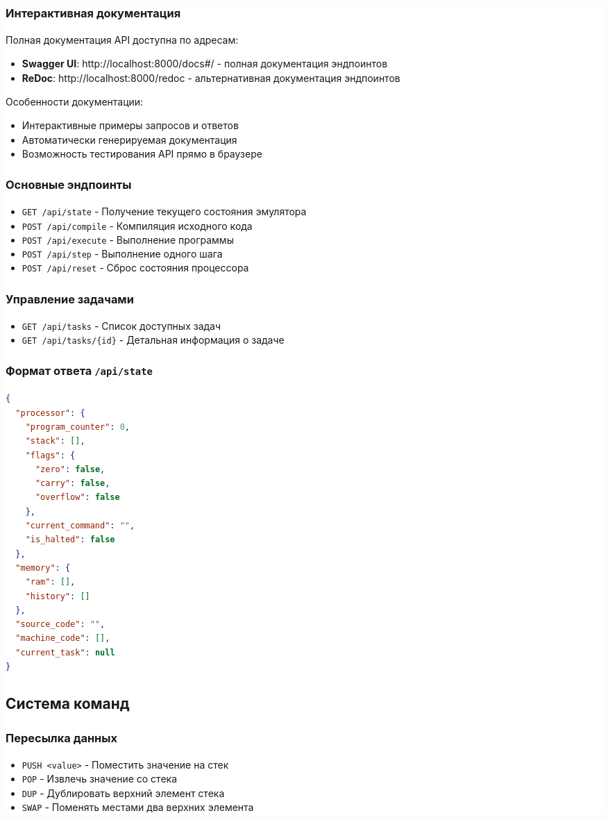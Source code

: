 ### Интерактивная документация
Полная документация API доступна по адресам:
- **Swagger UI**: http://localhost:8000/docs#/ - полная документация эндпоинтов
- **ReDoc**: http://localhost:8000/redoc - альтернативная документация эндпоинтов

Особенности документации:
- Интерактивные примеры запросов и ответов
- Автоматически генерируемая документация
- Возможность тестирования API прямо в браузере

### Основные эндпоинты
- `GET /api/state` - Получение текущего состояния эмулятора
- `POST /api/compile` - Компиляция исходного кода
- `POST /api/execute` - Выполнение программы
- `POST /api/step` - Выполнение одного шага
- `POST /api/reset` - Сброс состояния процессора

### Управление задачами
- `GET /api/tasks` - Список доступных задач
- `GET /api/tasks/{id}` - Детальная информация о задаче

### Формат ответа `/api/state`
```json
{
  "processor": {
    "program_counter": 0,
    "stack": [],
    "flags": {
      "zero": false,
      "carry": false,
      "overflow": false
    },
    "current_command": "",
    "is_halted": false
  },
  "memory": {
    "ram": [],
    "history": []
  },
  "source_code": "",
  "machine_code": [],
  "current_task": null
}
```

## Система команд

### Пересылка данных
- `PUSH <value>` - Поместить значение на стек
- `POP` - Извлечь значение со стека
- `DUP` - Дублировать верхний элемент стека
- `SWAP` - Поменять местами два верхних элемента
